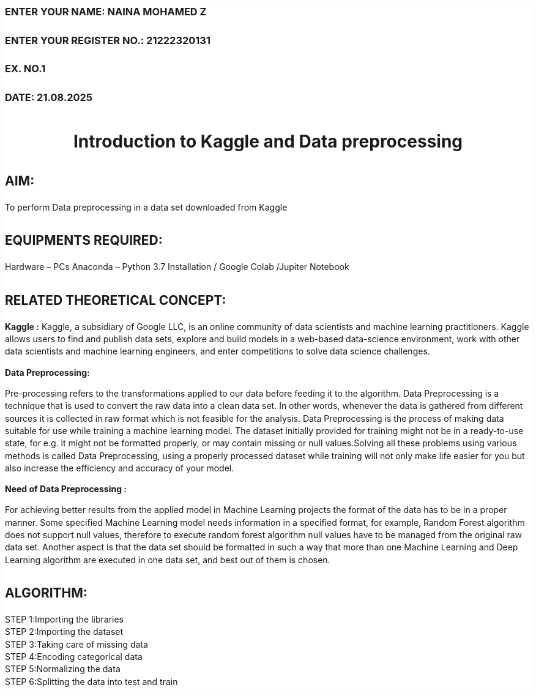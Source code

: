 <H3>ENTER YOUR NAME: NAINA MOHAMED Z</H3>
<H3>ENTER YOUR REGISTER NO.: 21222320131</H3>
<H3>EX. NO.1</H3>
<H3>DATE: 21.08.2025</H3>
<H1 ALIGN =CENTER> Introduction to Kaggle and Data preprocessing</H1>

## AIM:
To perform Data preprocessing in a data set downloaded from Kaggle

## EQUIPMENTS REQUIRED:
Hardware – PCs
Anaconda – Python 3.7 Installation / Google Colab /Jupiter Notebook

## RELATED THEORETICAL CONCEPT:

**Kaggle :**
Kaggle, a subsidiary of Google LLC, is an online community of data scientists and machine learning practitioners. Kaggle allows users to find and publish data sets, explore and build models in a web-based data-science environment, work with other data scientists and machine learning engineers, and enter competitions to solve data science challenges.

**Data Preprocessing:**

Pre-processing refers to the transformations applied to our data before feeding it to the algorithm. Data Preprocessing is a technique that is used to convert the raw data into a clean data set. In other words, whenever the data is gathered from different sources it is collected in raw format which is not feasible for the analysis.
Data Preprocessing is the process of making data suitable for use while training a machine learning model. The dataset initially provided for training might not be in a ready-to-use state, for e.g. it might not be formatted properly, or may contain missing or null values.Solving all these problems using various methods is called Data Preprocessing, using a properly processed dataset while training will not only make life easier for you but also increase the efficiency and accuracy of your model.

**Need of Data Preprocessing :**

For achieving better results from the applied model in Machine Learning projects the format of the data has to be in a proper manner. Some specified Machine Learning model needs information in a specified format, for example, Random Forest algorithm does not support null values, therefore to execute random forest algorithm null values have to be managed from the original raw data set.
Another aspect is that the data set should be formatted in such a way that more than one Machine Learning and Deep Learning algorithm are executed in one data set, and best out of them is chosen.


## ALGORITHM:
STEP 1:Importing the libraries<BR>
STEP 2:Importing the dataset<BR>
STEP 3:Taking care of missing data<BR>
STEP 4:Encoding categorical data<BR>
STEP 5:Normalizing the data<BR>
STEP 6:Splitting the data into test and train<BR>

